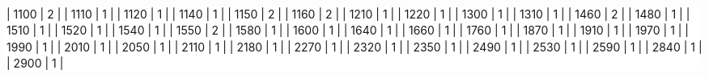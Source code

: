 | 1100          | 2    |
| 1110          | 1    |
| 1120          | 1    |
| 1140          | 1    |
| 1150          | 2    |
| 1160          | 2    |
| 1210          | 1    |
| 1220          | 1    |
| 1300          | 1    |
| 1310          | 1    |
| 1460          | 2    |
| 1480          | 1    |
| 1510          | 1    |
| 1520          | 1    |
| 1540          | 1    |
| 1550          | 2    |
| 1580          | 1    |
| 1600          | 1    |
| 1640          | 1    |
| 1660          | 1    |
| 1760          | 1    |
| 1870          | 1    |
| 1910          | 1    |
| 1970          | 1    |
| 1990          | 1    |
| 2010          | 1    |
| 2050          | 1    |
| 2110          | 1    |
| 2180          | 1    |
| 2270          | 1    |
| 2320          | 1    |
| 2350          | 1    |
| 2490          | 1    |
| 2530          | 1    |
| 2590          | 1    |
| 2840          | 1    |
| 2900          | 1    |